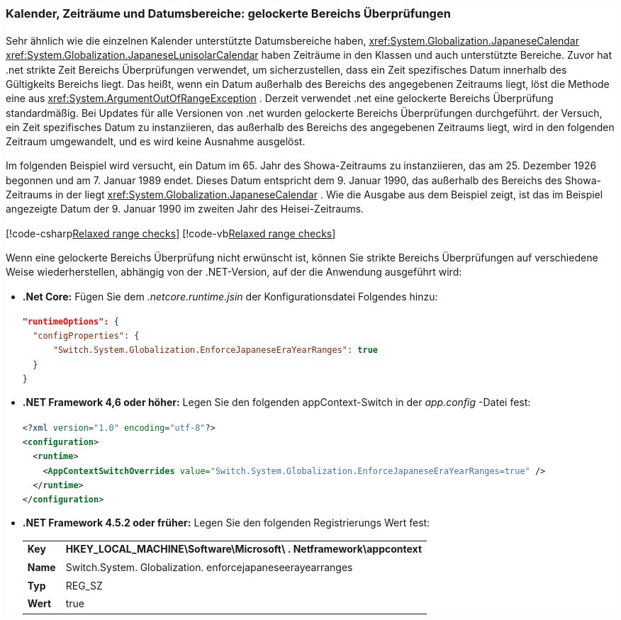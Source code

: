 ### <a name="calendars-eras-and-date-ranges-relaxed-range-checks"></a>Kalender, Zeiträume und Datumsbereiche: gelockerte Bereichs Überprüfungen

Sehr ähnlich wie die einzelnen Kalender unterstützte Datumsbereiche haben, <xref:System.Globalization.JapaneseCalendar> <xref:System.Globalization.JapaneseLunisolarCalendar> haben Zeiträume in den Klassen und auch unterstützte Bereiche. Zuvor hat .net strikte Zeit Bereichs Überprüfungen verwendet, um sicherzustellen, dass ein Zeit spezifisches Datum innerhalb des Gültigkeits Bereichs liegt. Das heißt, wenn ein Datum außerhalb des Bereichs des angegebenen Zeitraums liegt, löst die Methode eine aus <xref:System.ArgumentOutOfRangeException> . Derzeit verwendet .net eine gelockerte Bereichs Überprüfung standardmäßig. Bei Updates für alle Versionen von .net wurden gelockerte Bereichs Überprüfungen durchgeführt. der Versuch, ein Zeit spezifisches Datum zu instanziieren, das außerhalb des Bereichs des angegebenen Zeitraums liegt, wird in den folgenden Zeitraum umgewandelt, und es wird keine Ausnahme ausgelöst.

Im folgenden Beispiel wird versucht, ein Datum im 65. Jahr des Showa-Zeitraums zu instanziieren, das am 25. Dezember 1926 begonnen und am 7. Januar 1989 endet. Dieses Datum entspricht dem 9. Januar 1990, das außerhalb des Bereichs des Showa-Zeitraums in der liegt <xref:System.Globalization.JapaneseCalendar> . Wie die Ausgabe aus dem Beispiel zeigt, ist das im Beispiel angezeigte Datum der 9. Januar 1990 im zweiten Jahr des Heisei-Zeitraums.

  [!code-csharp[Relaxed range checks](~/samples/snippets/standard/datetime/calendars/relaxed-range/cs/program.cs)]
  [!code-vb[Relaxed range checks](~/samples/snippets/standard/datetime/calendars/relaxed-range/vb/program.vb)]

Wenn eine gelockerte Bereichs Überprüfung nicht erwünscht ist, können Sie strikte Bereichs Überprüfungen auf verschiedene Weise wiederherstellen, abhängig von der .NET-Version, auf der die Anwendung ausgeführt wird:

- **.Net Core:** Fügen Sie dem *.netcore.runtime.jsin* der Konfigurationsdatei Folgendes hinzu:

  ```json
  "runtimeOptions": {
    "configProperties": {
        "Switch.System.Globalization.EnforceJapaneseEraYearRanges": true
    }
  }
  ```

- **.NET Framework 4,6 oder höher:** Legen Sie den folgenden appContext-Switch in der *app.config* -Datei fest:

  ```xml
  <?xml version="1.0" encoding="utf-8"?>
  <configuration>
    <runtime>
      <AppContextSwitchOverrides value="Switch.System.Globalization.EnforceJapaneseEraYearRanges=true" />
    </runtime>
  </configuration>
  ```

- **.NET Framework 4.5.2 oder früher:** Legen Sie den folgenden Registrierungs Wert fest:

   |  |  |
   |--|--|
   | **Key** | **HKEY_LOCAL_MACHINE\Software\Microsoft\\ . Netframework\appcontext** |
   | **Name** | Switch.System. Globalization. enforcejapaneseerayearranges |
   | **Typ** | REG_SZ |
   | **Wert** | true |

